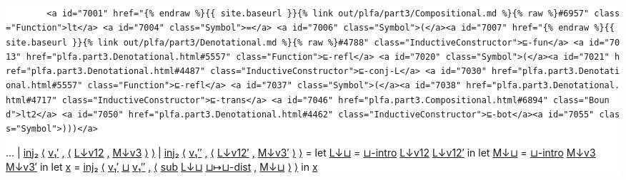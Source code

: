             <a id="7001" href="{% endraw %}{{ site.baseurl }}{% link out/plfa/part3/Compositional.md %}{% raw %}#6957" class="Function">lt</a> <a id="7004" class="Symbol">=</a> <a id="7006" class="Symbol">(</a><a id="7007" href="{% endraw %}{{ site.baseurl }}{% link out/plfa/part3/Denotational.md %}{% raw %}#4788" class="InductiveConstructor">⊑-fun</a> <a id="7013" href="plfa.part3.Denotational.html#5557" class="Function">⊑-refl</a> <a id="7020" class="Symbol">(</a><a id="7021" href="plfa.part3.Denotational.html#4487" class="InductiveConstructor">⊑-conj-L</a> <a id="7030" href="plfa.part3.Denotational.html#5557" class="Function">⊑-refl</a> <a id="7037" class="Symbol">(</a><a id="7038" href="plfa.part3.Denotational.html#4717" class="InductiveConstructor">⊑-trans</a> <a id="7046" href="plfa.part3.Compositional.html#6894" class="Bound">lt2</a> <a id="7050" href="plfa.part3.Denotational.html#4462" class="InductiveConstructor">⊑-bot</a><a id="7055" class="Symbol">)))</a>
<a id="7059" class="Symbol">...</a> <a id="7063" class="Symbol">|</a> <a id="7065" href="https://agda.github.io/agda-stdlib/v1.1/Data.Sum.Base.html#687" class="InductiveConstructor">inj₂</a> <a id="7070" href="Agda.Builtin.Sigma.html#209" class="InductiveConstructor Operator">⟨</a> <a id="7072" href="{% endraw %}{{ site.baseurl }}{% link out/plfa/part3/Compositional.md %}{% raw %}#7072" class="Bound">v₁′</a> <a id="7076" href="Agda.Builtin.Sigma.html#209" class="InductiveConstructor Operator">,</a> <a id="7078" href="Agda.Builtin.Sigma.html#209" class="InductiveConstructor Operator">⟨</a> <a id="7080" href="plfa.part3.Compositional.html#7080" class="Bound">L↓v12</a> <a id="7086" href="Agda.Builtin.Sigma.html#209" class="InductiveConstructor Operator">,</a> <a id="7088" href="plfa.part3.Compositional.html#7088" class="Bound">M↓v3</a> <a id="7093" href="Agda.Builtin.Sigma.html#209" class="InductiveConstructor Operator">⟩</a> <a id="7095" href="Agda.Builtin.Sigma.html#209" class="InductiveConstructor Operator">⟩</a> <a id="7097" class="Symbol">|</a> <a id="7099" href="https://agda.github.io/agda-stdlib/v1.1/Data.Sum.Base.html#687" class="InductiveConstructor">inj₂</a> <a id="7104" href="Agda.Builtin.Sigma.html#209" class="InductiveConstructor Operator">⟨</a> <a id="7106" href="plfa.part3.Compositional.html#7106" class="Bound">v₁′′</a> <a id="7111" href="Agda.Builtin.Sigma.html#209" class="InductiveConstructor Operator">,</a> <a id="7113" href="Agda.Builtin.Sigma.html#209" class="InductiveConstructor Operator">⟨</a> <a id="7115" href="plfa.part3.Compositional.html#7115" class="Bound">L↓v12′</a> <a id="7122" href="Agda.Builtin.Sigma.html#209" class="InductiveConstructor Operator">,</a> <a id="7124" href="plfa.part3.Compositional.html#7124" class="Bound">M↓v3′</a> <a id="7130" href="Agda.Builtin.Sigma.html#209" class="InductiveConstructor Operator">⟩</a> <a id="7132" href="Agda.Builtin.Sigma.html#209" class="InductiveConstructor Operator">⟩</a> <a id="7134" class="Symbol">=</a>
      <a id="7142" class="Keyword">let</a> <a id="7146" href="{% endraw %}{{ site.baseurl }}{% link out/plfa/part3/Compositional.md %}{% raw %}#7146" class="Bound">L↓⊔</a> <a id="7150" class="Symbol">=</a> <a id="7152" href="{% endraw %}{{ site.baseurl }}{% link out/plfa/part3/Denotational.md %}{% raw %}#9847" class="InductiveConstructor">⊔-intro</a> <a id="7160" href="plfa.part3.Compositional.html#7080" class="Bound">L↓v12</a> <a id="7166" href="plfa.part3.Compositional.html#7115" class="Bound">L↓v12′</a> <a id="7173" class="Keyword">in</a>
      <a id="7182" class="Keyword">let</a> <a id="7186" href="{% endraw %}{{ site.baseurl }}{% link out/plfa/part3/Compositional.md %}{% raw %}#7186" class="Bound">M↓⊔</a> <a id="7190" class="Symbol">=</a> <a id="7192" href="{% endraw %}{{ site.baseurl }}{% link out/plfa/part3/Denotational.md %}{% raw %}#9847" class="InductiveConstructor">⊔-intro</a> <a id="7200" href="plfa.part3.Compositional.html#7088" class="Bound">M↓v3</a> <a id="7205" href="plfa.part3.Compositional.html#7124" class="Bound">M↓v3′</a> <a id="7211" class="Keyword">in</a>
      <a id="7220" class="Keyword">let</a> <a id="7224" href="{% endraw %}{{ site.baseurl }}{% link out/plfa/part3/Compositional.md %}{% raw %}#7224" class="Bound">x</a> <a id="7226" class="Symbol">=</a> <a id="7228" href="https://agda.github.io/agda-stdlib/v1.1/Data.Sum.Base.html#687" class="InductiveConstructor">inj₂</a> <a id="7233" href="Agda.Builtin.Sigma.html#209" class="InductiveConstructor Operator">⟨</a> <a id="7235" href="plfa.part3.Compositional.html#7072" class="Bound">v₁′</a> <a id="7239" href="{% endraw %}{{ site.baseurl }}{% link out/plfa/part3/Denotational.md %}{% raw %}#4132" class="InductiveConstructor Operator">⊔</a> <a id="7241" href="plfa.part3.Compositional.html#7106" class="Bound">v₁′′</a> <a id="7246" href="Agda.Builtin.Sigma.html#209" class="InductiveConstructor Operator">,</a> <a id="7248" href="Agda.Builtin.Sigma.html#209" class="InductiveConstructor Operator">⟨</a> <a id="7250" href="plfa.part3.Denotational.html#9962" class="InductiveConstructor">sub</a> <a id="7254" href="plfa.part3.Compositional.html#7146" class="Bound">L↓⊔</a> <a id="7258" href="plfa.part3.Denotational.html#6192" class="Function">⊔↦⊔-dist</a> <a id="7267" href="Agda.Builtin.Sigma.html#209" class="InductiveConstructor Operator">,</a> <a id="7269" href="plfa.part3.Compositional.html#7186" class="Bound">M↓⊔</a> <a id="7273" href="Agda.Builtin.Sigma.html#209" class="InductiveConstructor Operator">⟩</a> <a id="7275" href="Agda.Builtin.Sigma.html#209" class="InductiveConstructor Operator">⟩</a> <a id="7277" class="Keyword">in</a>
      <a id="7286" href="{% endraw %}{{ site.baseurl }}{% link out/plfa/part3/Compositional.md %}{% raw %}#7224" class="Bound">x</a>